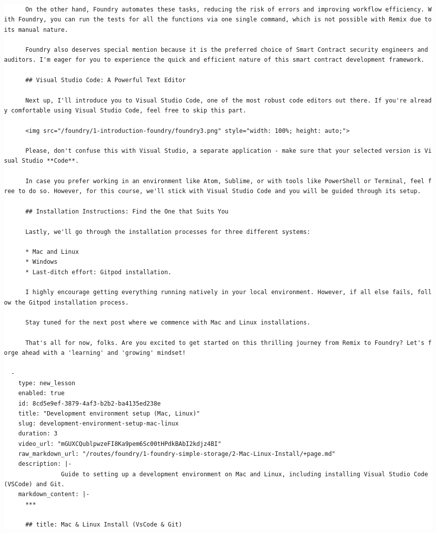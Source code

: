           On the other hand, Foundry automates these tasks, reducing the risk of errors and improving workflow efficiency. With Foundry, you can run the tests for all the functions via one single command, which is not possible with Remix due to its manual nature.
          
          Foundry also deserves special mention because it is the preferred choice of Smart Contract security engineers and auditors. I'm eager for you to experience the quick and efficient nature of this smart contract development framework.
          
          ## Visual Studio Code: A Powerful Text Editor
          
          Next up, I'll introduce you to Visual Studio Code, one of the most robust code editors out there. If you're already comfortable using Visual Studio Code, feel free to skip this part.
          
          <img src="/foundry/1-introduction-foundry/foundry3.png" style="width: 100%; height: auto;">
          
          Please, don't confuse this with Visual Studio, a separate application - make sure that your selected version is Visual Studio **Code**.
          
          In case you prefer working in an environment like Atom, Sublime, or with tools like PowerShell or Terminal, feel free to do so. However, for this course, we'll stick with Visual Studio Code and you will be guided through its setup.
          
          ## Installation Instructions: Find the One that Suits You
          
          Lastly, we'll go through the installation processes for three different systems:
          
          * Mac and Linux
          * Windows
          * Last-ditch effort: Gitpod installation.
          
          I highly encourage getting everything running natively in your local environment. However, if all else fails, follow the Gitpod installation process.
          
          Stay tuned for the next post where we commence with Mac and Linux installations.
          
          That's all for now, folks. Are you excited to get started on this thrilling journey from Remix to Foundry? Let's forge ahead with a 'learning' and 'growing' mindset!
          
      -
        type: new_lesson
        enabled: true
        id: 8cd5e9ef-3879-4af3-b2b2-ba4135ed238e
        title: "Development environment setup (Mac, Linux)"
        slug: development-environment-setup-mac-linux
        duration: 3
        video_url: "mGUXCQublpwzeFI8Ka9pem6Sc00tHPdkBAbI2kdjz4BI"
        raw_markdown_url: "/routes/foundry/1-foundry-simple-storage/2-Mac-Linux-Install/+page.md"
        description: |-
                    Guide to setting up a development environment on Mac and Linux, including installing Visual Studio Code (VSCode) and Git.
        markdown_content: |-
          ***
          
          ## title: Mac & Linux Install (VsCode & Git)
          